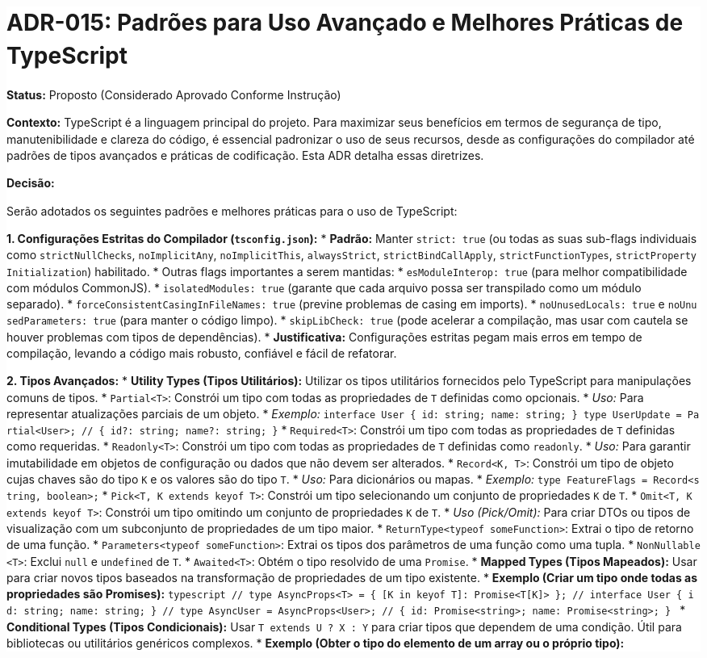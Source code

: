 # ADR-015: Padrões para Uso Avançado e Melhores Práticas de TypeScript

**Status:** Proposto (Considerado Aprovado Conforme Instrução)

**Contexto:**
TypeScript é a linguagem principal do projeto. Para maximizar seus benefícios em termos de segurança de tipo, manutenibilidade e clareza do código, é essencial padronizar o uso de seus recursos, desde as configurações do compilador até padrões de tipos avançados e práticas de codificação. Esta ADR detalha essas diretrizes.

**Decisão:**

Serão adotados os seguintes padrões e melhores práticas para o uso de TypeScript:

**1. Configurações Estritas do Compilador (`tsconfig.json`):**
    *   **Padrão:** Manter `strict: true` (ou todas as suas sub-flags individuais como `strictNullChecks`, `noImplicitAny`, `noImplicitThis`, `alwaysStrict`, `strictBindCallApply`, `strictFunctionTypes`, `strictPropertyInitialization`) habilitado.
    *   Outras flags importantes a serem mantidas:
        *   `esModuleInterop: true` (para melhor compatibilidade com módulos CommonJS).
        *   `isolatedModules: true` (garante que cada arquivo possa ser transpilado como um módulo separado).
        *   `forceConsistentCasingInFileNames: true` (previne problemas de casing em imports).
        *   `noUnusedLocals: true` e `noUnusedParameters: true` (para manter o código limpo).
        *   `skipLibCheck: true` (pode acelerar a compilação, mas usar com cautela se houver problemas com tipos de dependências).
    *   **Justificativa:** Configurações estritas pegam mais erros em tempo de compilação, levando a código mais robusto, confiável e fácil de refatorar.

**2. Tipos Avançados:**
    *   **Utility Types (Tipos Utilitários):** Utilizar os tipos utilitários fornecidos pelo TypeScript para manipulações comuns de tipos.
        *   `Partial<T>`: Constrói um tipo com todas as propriedades de `T` definidas como opcionais.
            *   *Uso:* Para representar atualizações parciais de um objeto.
            *   *Exemplo:* `interface User { id: string; name: string; } type UserUpdate = Partial<User>; // { id?: string; name?: string; }`
        *   `Required<T>`: Constrói um tipo com todas as propriedades de `T` definidas como requeridas.
        *   `Readonly<T>`: Constrói um tipo com todas as propriedades de `T` definidas como `readonly`.
            *   *Uso:* Para garantir imutabilidade em objetos de configuração ou dados que não devem ser alterados.
        *   `Record<K, T>`: Constrói um tipo de objeto cujas chaves são do tipo `K` e os valores são do tipo `T`.
            *   *Uso:* Para dicionários ou mapas.
            *   *Exemplo:* `type FeatureFlags = Record<string, boolean>;`
        *   `Pick<T, K extends keyof T>`: Constrói um tipo selecionando um conjunto de propriedades `K` de `T`.
        *   `Omit<T, K extends keyof T>`: Constrói um tipo omitindo um conjunto de propriedades `K` de `T`.
            *   *Uso (Pick/Omit):* Para criar DTOs ou tipos de visualização com um subconjunto de propriedades de um tipo maior.
        *   `ReturnType<typeof someFunction>`: Extrai o tipo de retorno de uma função.
        *   `Parameters<typeof someFunction>`: Extrai os tipos dos parâmetros de uma função como uma tupla.
        *   `NonNullable<T>`: Exclui `null` e `undefined` de `T`.
        *   `Awaited<T>`: Obtém o tipo resolvido de uma `Promise`.
    *   **Mapped Types (Tipos Mapeados):** Usar para criar novos tipos baseados na transformação de propriedades de um tipo existente.
        *   **Exemplo (Criar um tipo onde todas as propriedades são Promises):**
            ```typescript
            // type AsyncProps<T> = { [K in keyof T]: Promise<T[K]> };
            // interface User { id: string; name: string; }
            // type AsyncUser = AsyncProps<User>; // { id: Promise<string>; name: Promise<string>; }
            ```
    *   **Conditional Types (Tipos Condicionais):** Usar `T extends U ? X : Y` para criar tipos que dependem de uma condição. Útil para bibliotecas ou utilitários genéricos complexos.
        *   **Exemplo (Obter o tipo do elemento de um array ou o próprio tipo):**